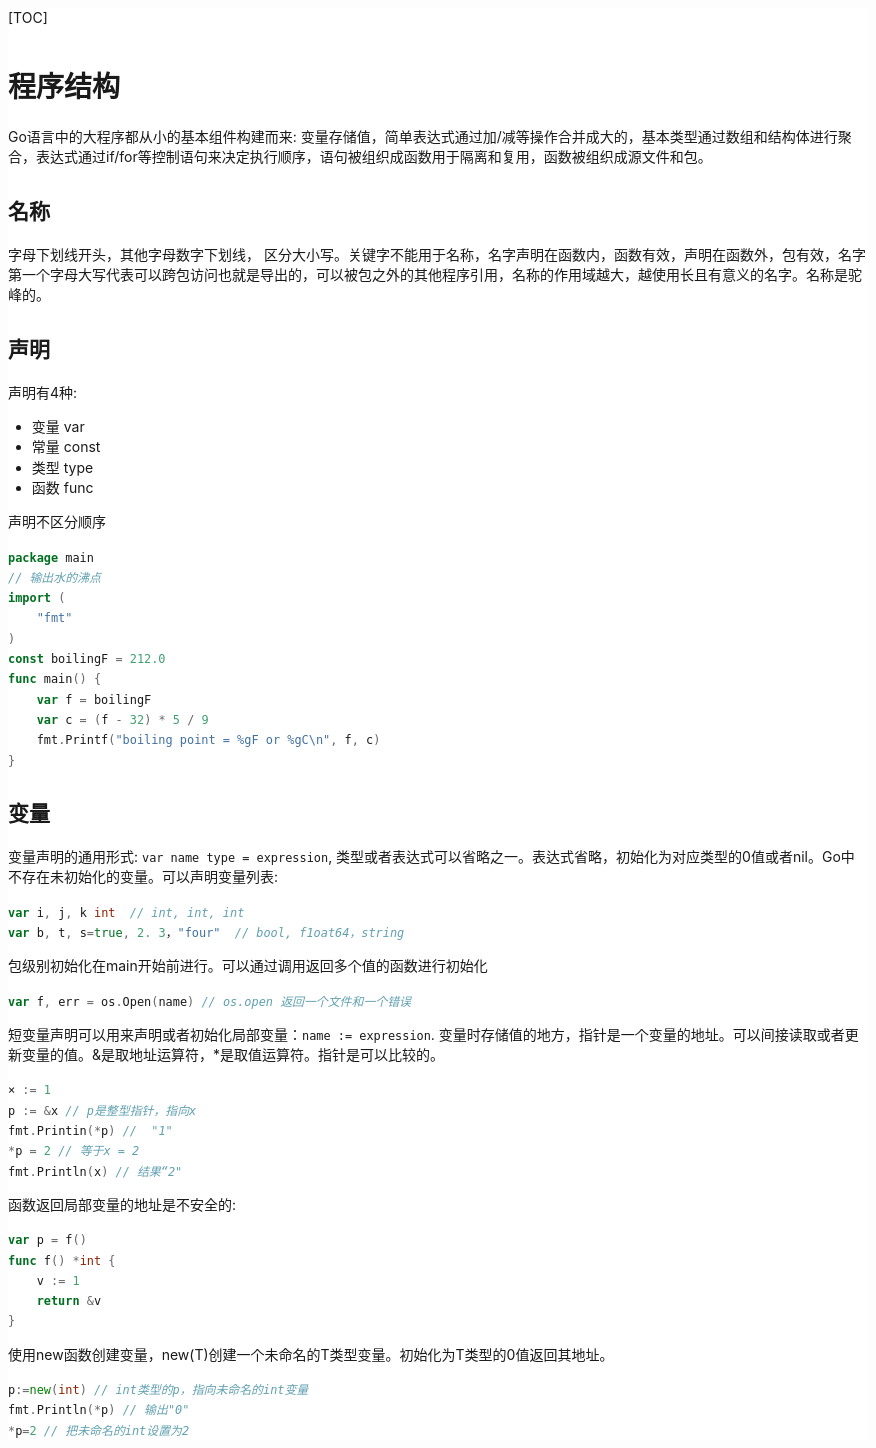 [TOC]
# 程序结构
Go语言中的大程序都从小的基本组件构建而来: 变量存储值，简单表达式通过加/减等操作合并成大的，基本类型通过数组和结构体进行聚合，表达式通过if/for等控制语句来决定执行顺序，语句被组织成函数用于隔离和复用，函数被组织成源文件和包。
## 名称
字母下划线开头，其他字母数字下划线， 区分大小写。关键字不能用于名称，名字声明在函数内，函数有效，声明在函数外，包有效，名字第一个字母大写代表可以跨包访问也就是导出的，可以被包之外的其他程序引用，名称的作用域越大，越使用长且有意义的名字。名称是驼峰的。
## 声明
声明有4种:
- 变量 var
- 常量 const
- 类型 type
- 函数 func

声明不区分顺序
```go
package main
// 输出水的沸点
import (
	"fmt"
)
const boilingF = 212.0
func main() {
	var f = boilingF
	var c = (f - 32) * 5 / 9
	fmt.Printf("boiling point = %gF or %gC\n", f, c)
}
```
## 变量
变量声明的通用形式: `var name type = expression`, 类型或者表达式可以省略之一。表达式省略，初始化为对应类型的0值或者nil。Go中不存在未初始化的变量。可以声明变量列表:
```go
var i, j, k int  // int, int, int
var b, t, s=true, 2. 3，"four"  // bool, f1oat64，string
```
包级别初始化在main开始前进行。可以通过调用返回多个值的函数进行初始化
```go
var f, err = os.Open(name) // os.open 返回一个文件和一个错误
```
短变量声明可以用来声明或者初始化局部变量：`name := expression`.
变量时存储值的地方，指针是一个变量的地址。可以间接读取或者更新变量的值。&是取地址运算符，*是取值运算符。指针是可以比较的。
```go
× := 1
p := &x // p是整型指针，指向x
fmt.Printin(*p) //  "1"
*p = 2 // 等于x = 2
fmt.Println(x) // 结果“2"
```
函数返回局部变量的地址是不安全的:
```go
var p = f()
func f() *int {
	v := 1
    return &v 
}
```
使用new函数创建变量，new(T)创建一个未命名的T类型变量。初始化为T类型的0值返回其地址。
```go
p:=new(int) // int类型的p，指向未命名的int变量
fmt.Println(*p) // 输出"0"
*p=2 // 把未命名的int设置为2
```